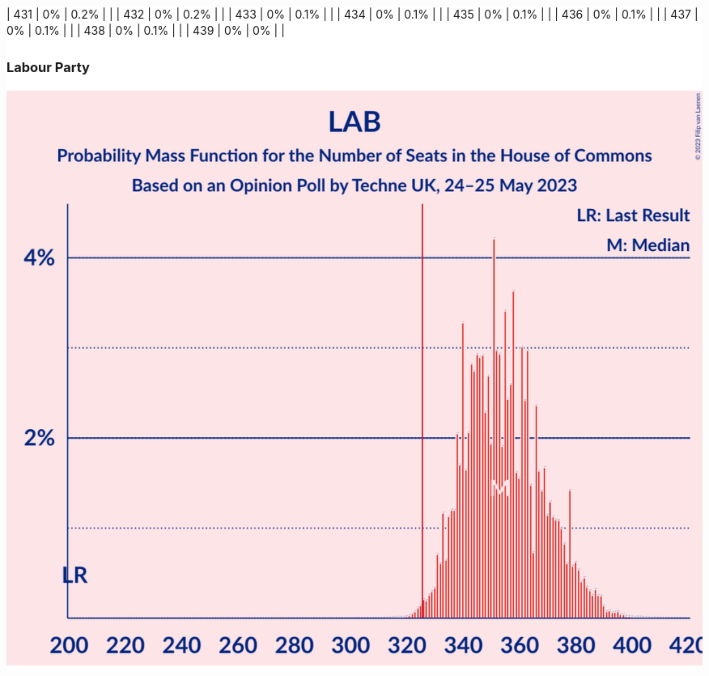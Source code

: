 | 431 | 0% | 0.2% |  |
| 432 | 0% | 0.2% |  |
| 433 | 0% | 0.1% |  |
| 434 | 0% | 0.1% |  |
| 435 | 0% | 0.1% |  |
| 436 | 0% | 0.1% |  |
| 437 | 0% | 0.1% |  |
| 438 | 0% | 0.1% |  |
| 439 | 0% | 0% |  |

### Labour Party

![Graph with seats probability mass function not yet produced](2023-05-25-TechneUK-coalitions-seats-pmf-lab.png "Seats Probability Mass Function")
